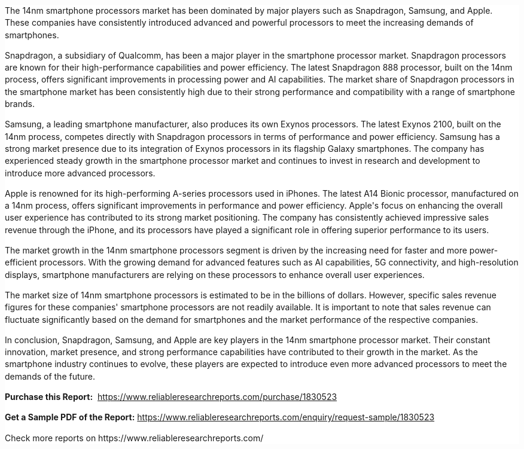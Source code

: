 <p><p>The 14nm smartphone processors market has been dominated by major players such as Snapdragon, Samsung, and Apple. These companies have consistently introduced advanced and powerful processors to meet the increasing demands of smartphones.</p><p>Snapdragon, a subsidiary of Qualcomm, has been a major player in the smartphone processor market. Snapdragon processors are known for their high-performance capabilities and power efficiency. The latest Snapdragon 888 processor, built on the 14nm process, offers significant improvements in processing power and AI capabilities. The market share of Snapdragon processors in the smartphone market has been consistently high due to their strong performance and compatibility with a range of smartphone brands.</p><p>Samsung, a leading smartphone manufacturer, also produces its own Exynos processors. The latest Exynos 2100, built on the 14nm process, competes directly with Snapdragon processors in terms of performance and power efficiency. Samsung has a strong market presence due to its integration of Exynos processors in its flagship Galaxy smartphones. The company has experienced steady growth in the smartphone processor market and continues to invest in research and development to introduce more advanced processors.</p><p>Apple is renowned for its high-performing A-series processors used in iPhones. The latest A14 Bionic processor, manufactured on a 14nm process, offers significant improvements in performance and power efficiency. Apple's focus on enhancing the overall user experience has contributed to its strong market positioning. The company has consistently achieved impressive sales revenue through the iPhone, and its processors have played a significant role in offering superior performance to its users.</p><p>The market growth in the 14nm smartphone processors segment is driven by the increasing need for faster and more power-efficient processors. With the growing demand for advanced features such as AI capabilities, 5G connectivity, and high-resolution displays, smartphone manufacturers are relying on these processors to enhance overall user experiences.</p><p>The market size of 14nm smartphone processors is estimated to be in the billions of dollars. However, specific sales revenue figures for these companies' smartphone processors are not readily available. It is important to note that sales revenue can fluctuate significantly based on the demand for smartphones and the market performance of the respective companies.</p><p>In conclusion, Snapdragon, Samsung, and Apple are key players in the 14nm smartphone processor market. Their constant innovation, market presence, and strong performance capabilities have contributed to their growth in the market. As the smartphone industry continues to evolve, these players are expected to introduce even more advanced processors to meet the demands of the future.</p></p>
<p><strong>Purchase this Report:</strong>&nbsp;&nbsp;<a href="https://www.reliableresearchreports.com/purchase/1830523">https://www.reliableresearchreports.com/purchase/1830523</a></p>
<p></p>
<p><strong>Get a Sample PDF of the Report:</strong>&nbsp;<a href="https://www.reliableresearchreports.com/enquiry/request-sample/1830523">https://www.reliableresearchreports.com/enquiry/request-sample/1830523</a></p>
<p>Check more reports on https://www.reliableresearchreports.com/</p>